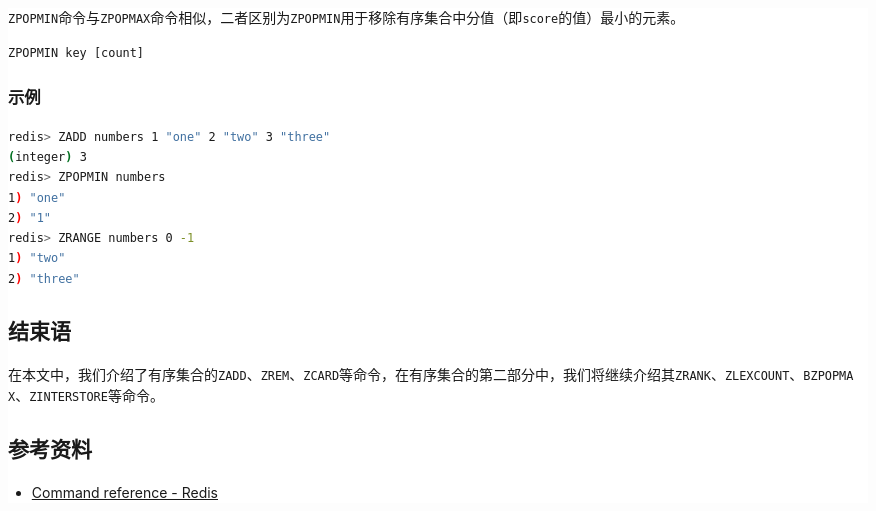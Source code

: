 `ZPOPMIN`命令与`ZPOPMAX`命令相似，二者区别为`ZPOPMIN`用于移除有序集合中分值（即`score`的值）最小的元素。

```
ZPOPMIN key [count]
```

### 示例

```sh
redis> ZADD numbers 1 "one" 2 "two" 3 "three"
(integer) 3
redis> ZPOPMIN numbers
1) "one"
2) "1"
redis> ZRANGE numbers 0 -1
1) "two"
2) "three"
```

## 结束语

在本文中，我们介绍了有序集合的`ZADD`、`ZREM`、`ZCARD`等命令，在有序集合的第二部分中，我们将继续介绍其`ZRANK`、`ZLEXCOUNT`、`BZPOPMAX`、`ZINTERSTORE`等命令。

## 参考资料

- [Command reference - Redis](https://redis.io/commands)
